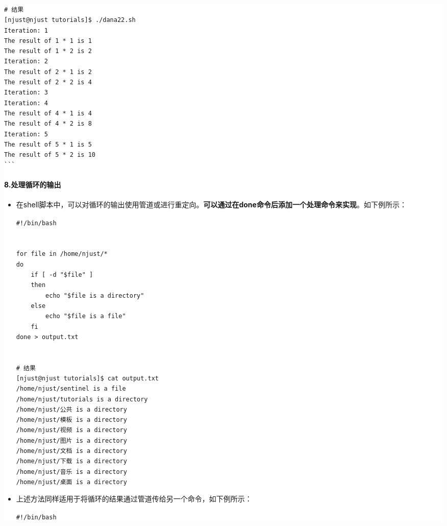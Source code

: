     # 结果
    [njust@njust tutorials]$ ./dana22.sh 
    Iteration: 1
    The result of 1 * 1 is 1
    The result of 1 * 2 is 2
    Iteration: 2
    The result of 2 * 1 is 2
    The result of 2 * 2 is 4
    Iteration: 3
    Iteration: 4
    The result of 4 * 1 is 4
    The result of 4 * 2 is 8
    Iteration: 5
    The result of 5 * 1 is 5
    The result of 5 * 2 is 10
    ```
#### 8.处理循环的输出
- 在shell脚本中，可以对循环的输出使用管道或进行重定向。**可以通过在done命令后添加一个处理命令来实现**。如下例所示：
    ```
    #!/bin/bash


    for file in /home/njust/*
    do
        if [ -d "$file" ]
        then
            echo "$file is a directory"
        else
            echo "$file is a file"
        fi
    done > output.txt


    # 结果
    [njust@njust tutorials]$ cat output.txt 
    /home/njust/sentinel is a file
    /home/njust/tutorials is a directory
    /home/njust/公共 is a directory
    /home/njust/模板 is a directory
    /home/njust/视频 is a directory
    /home/njust/图片 is a directory
    /home/njust/文档 is a directory
    /home/njust/下载 is a directory
    /home/njust/音乐 is a directory
    /home/njust/桌面 is a directory
    ```
- 上述方法同样适用于将循环的结果通过管道传给另一个命令，如下例所示：
    ```
    #!/bin/bash
